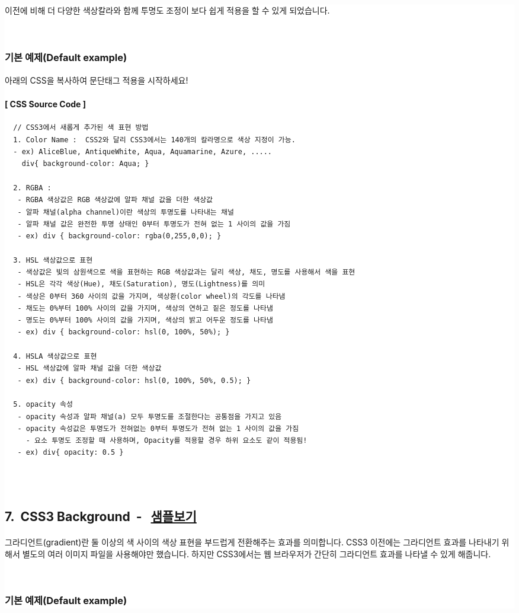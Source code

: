 이전에 비해 더 다양한 색상칼라와 함께 투명도 조정이 보다 쉽게 적용을 할 수 있게 되었습니다.

<br>

### 기본 예제(Default example)

아래의 CSS을 복사하여 문단태그 적용을 시작하세요!

#### \[ CSS Source Code \]

```
  // CSS3에서 새롭게 추가된 색 표현 방법
  1. Color Name :  CSS2와 달리 CSS3에서는 140개의 칼라명으로 색상 지정이 가능.
  - ex) AliceBlue, AntiqueWhite, Aqua, Aquamarine, Azure, .....
    div{ background-color: Aqua; }

  2. RGBA : 
   - RGBA 색상값은 RGB 색상값에 알파 채널 값을 더한 색상값
   - 알파 채널(alpha channel)이란 색상의 투명도를 나타내는 채널
   - 알파 채널 값은 완전한 투명 상태인 0부터 투명도가 전혀 없는 1 사이의 값을 가짐
   - ex) div { background-color: rgba(0,255,0,0); }

  3. HSL 색상값으로 표현
   - 색상값은 빛의 삼원색으로 색을 표현하는 RGB 색상값과는 달리 색상, 채도, 명도를 사용해서 색을 표현
   - HSL은 각각 색상(Hue), 채도(Saturation), 명도(Lightness)를 의미
   - 색상은 0부터 360 사이의 값을 가지며, 색상환(color wheel)의 각도를 나타냄
   - 채도는 0%부터 100% 사이의 값을 가지며, 색상의 연하고 짙은 정도를 나타냄
   - 명도는 0%부터 100% 사이의 값을 가지며, 색상의 밝고 어두운 정도를 나타냄
   - ex) div { background-color: hsl(0, 100%, 50%); }

  4. HSLA 색상값으로 표현
   - HSL 색상값에 알파 채널 값을 더한 색상값
   - ex) div { background-color: hsl(0, 100%, 50%, 0.5); }

  5. opacity 속성
   - opacity 속성과 알파 채널(a) 모두 투명도를 조절한다는 공통점을 가지고 있음
   - opacity 속성값은 투명도가 전혀없는 0부터 투명도가 전혀 없는 1 사이의 값을 가짐
	 - 요소 투명도 조정할 때 사용하며, Opacity를 적용할 경우 하위 요소도 같이 적용됨! 
   - ex) div{ opacity: 0.5 }
```

<br>
<br>

## 7.  CSS3 Background  \-   [샘플보기](http://wdschools.co.kr/gate/classroom/chapter2-css3/page/sample/css3/test4.html)
  

그라디언트(gradient)란 둘 이상의 색 사이의 색상 표현을 부드럽게 전환해주는 효과를 의미합니다. CSS3 이전에는 그라디언트 효과를 나타내기 위해서 별도의 여러 이미지 파일을 사용해야만 했습니다. 하지만 CSS3에서는 웹 브라우저가 간단히 그라디언트 효과를 나타낼 수 있게 해줍니다.

<br>

### 기본 예제(Default example)
